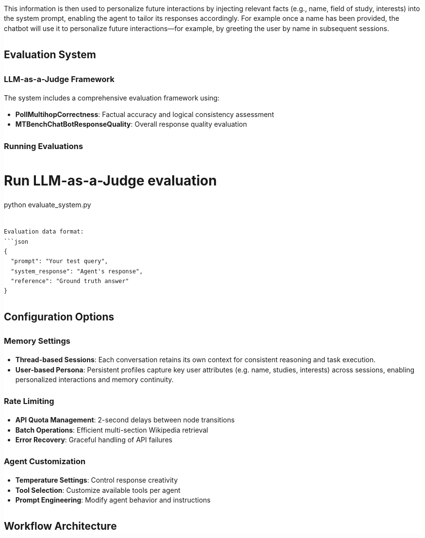 This information is then used to personalize future interactions by injecting relevant facts (e.g., name, field of study, interests) into the system prompt, enabling the agent to tailor its responses accordingly. For example once a name has been provided, the chatbot will use it to personalize future interactions—for example, by greeting the user by name in subsequent sessions.

## Evaluation System

### LLM-as-a-Judge Framework

The system includes a comprehensive evaluation framework using:

- **PollMultihopCorrectness**: Factual accuracy and logical consistency assessment
- **MTBenchChatBotResponseQuality**: Overall response quality evaluation

### Running Evaluations

# Run LLM-as-a-Judge evaluation
python evaluate_system.py
```

Evaluation data format:
```json
{
  "prompt": "Your test query",
  "system_response": "Agent's response", 
  "reference": "Ground truth answer"
}
```


## Configuration Options

### Memory Settings
- **Thread-based Sessions**: Each conversation retains its own context for consistent reasoning and task execution.
- **User-based Persona**: Persistent profiles capture key user attributes (e.g. name, studies, interests) across sessions, enabling personalized interactions and memory continuity.

### Rate Limiting
- **API Quota Management**: 2-second delays between node transitions
- **Batch Operations**: Efficient multi-section Wikipedia retrieval
- **Error Recovery**: Graceful handling of API failures

### Agent Customization
- **Temperature Settings**: Control response creativity
- **Tool Selection**: Customize available tools per agent
- **Prompt Engineering**: Modify agent behavior and instructions

## Workflow Architecture
